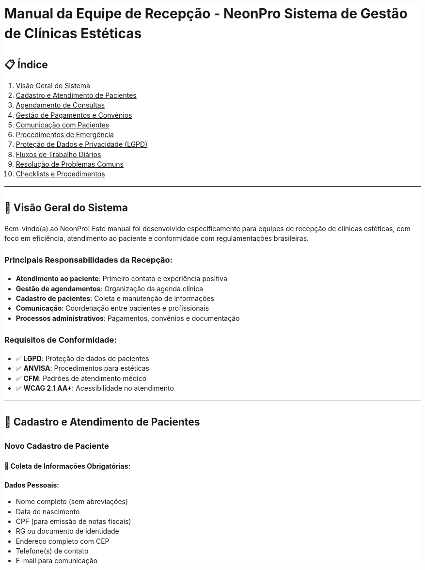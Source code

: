 # Manual da Equipe de Recepção - NeonPro Sistema de Gestão de Clínicas Estéticas

## 📋 Índice

1. [Visão Geral do Sistema](#visão-geral-do-sistema)
2. [Cadastro e Atendimento de Pacientes](#cadastro-e-atendimento-de-pacientes)
3. [Agendamento de Consultas](#agendamento-de-consultas)
4. [Gestão de Pagamentos e Convênios](#gestão-de-pagamentos-e-convênios)
5. [Comunicação com Pacientes](#comunicação-com-pacientes)
6. [Procedimentos de Emergência](#procedimentos-de-emergência)
7. [Proteção de Dados e Privacidade (LGPD)](#proteção-de-dados-e-privacidade-lgpd)
8. [Fluxos de Trabalho Diários](#fluxos-de-trabalho-diários)
9. [Resolução de Problemas Comuns](#resolução-de-problemas-comuns)
10. [Checklists e Procedimentos](#checklists-e-procedimentos)

---

## 🏥 Visão Geral do Sistema

Bem-vindo(a) ao NeonPro! Este manual foi desenvolvido especificamente para equipes de recepção de clínicas estéticas, com foco em eficiência, atendimento ao paciente e conformidade com regulamentações brasileiras.

### Principais Responsabilidades da Recepção:

- **Atendimento ao paciente**: Primeiro contato e experiência positiva
- **Gestão de agendamentos**: Organização da agenda clínica
- **Cadastro de pacientes**: Coleta e manutenção de informações
- **Comunicação**: Coordenação entre pacientes e profissionais
- **Processos administrativos**: Pagamentos, convênios e documentação

### Requisitos de Conformidade:
- ✅ **LGPD**: Proteção de dados de pacientes
- ✅ **ANVISA**: Procedimentos para estéticas
- ✅ **CFM**: Padrões de atendimento médico
- ✅ **WCAG 2.1 AA+**: Acessibilidade no atendimento

---

## 👥 Cadastro e Atendimento de Pacientes

### Novo Cadastro de Paciente

#### 📝 Coleta de Informações Obrigatórias:

**Dados Pessoais:**
- Nome completo (sem abreviações)
- Data de nascimento
- CPF (para emissão de notas fiscais)
- RG ou documento de identidade
- Endereço completo com CEP
- Telefone(s) de contato
- E-mail para comunicação
